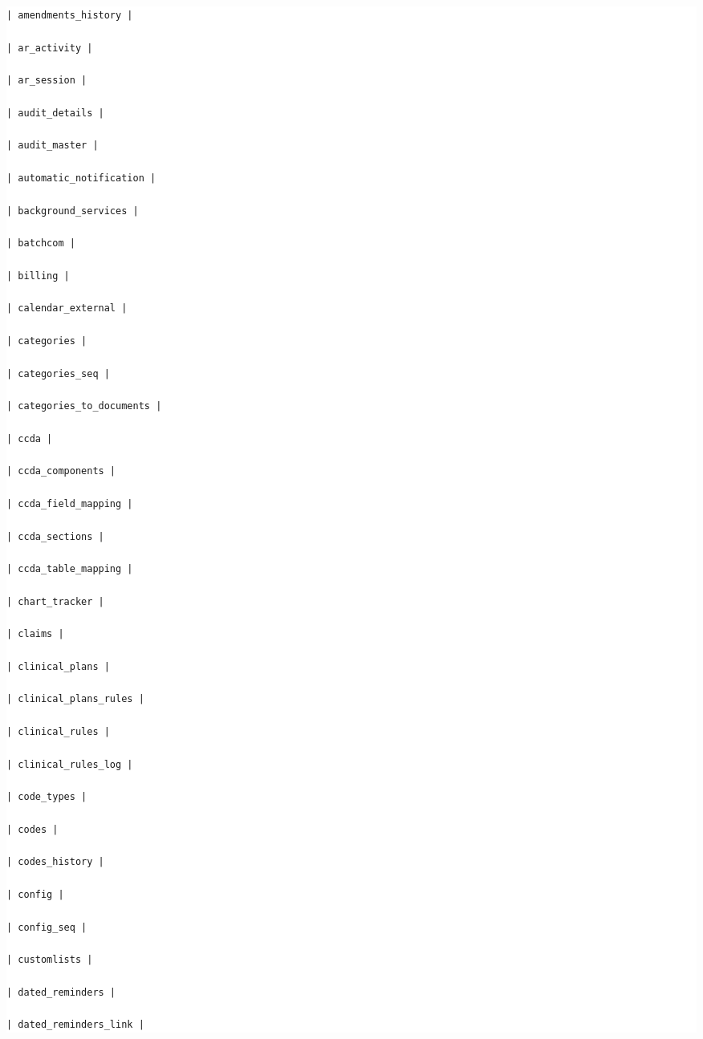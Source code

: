 ```
| amendments_history |

| ar_activity |

| ar_session |

| audit_details |

| audit_master |

| automatic_notification |

| background_services |

| batchcom |

| billing |

| calendar_external |

| categories |

| categories_seq |

| categories_to_documents |

| ccda |

| ccda_components |

| ccda_field_mapping |

| ccda_sections |

| ccda_table_mapping |

| chart_tracker |

| claims |

| clinical_plans |

| clinical_plans_rules |

| clinical_rules |

| clinical_rules_log |

| code_types |

| codes |

| codes_history |

| config |

| config_seq |

| customlists |

| dated_reminders |

| dated_reminders_link |
```